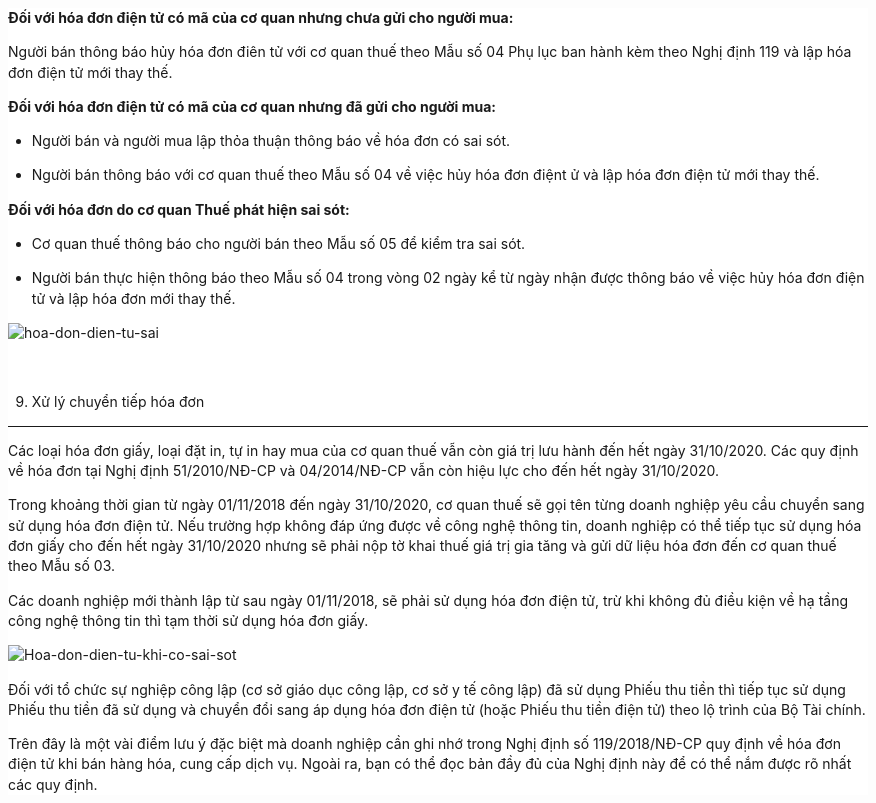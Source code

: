 
**Đối với hóa đơn điện tử có mã của cơ quan nhưng chưa gửi cho người mua:**


Người bán thông báo hủy hóa đơn điên tử với cơ quan thuế theo Mẫu số 04 Phụ lục ban hành kèm theo Nghị định 119 và lập hóa đơn điện tử mới thay thế.


**Đối với hóa đơn điện tử có mã của cơ quan nhưng đã gửi cho người mua:**




* Người bán và người mua lập thỏa thuận thông báo về hóa đơn có sai sót.

* Người bán thông báo với cơ quan thuế theo Mẫu số 04 về việc hủy hóa đơn điệnt ử và lập hóa đơn điện tử mới thay thế.



**Đối với hóa đơn do cơ quan Thuế phát hiện sai sót:**




* Cơ quan thuế thông báo cho người bán theo Mẫu số 05 để kiểm tra sai sót.

* Người bán thực hiện thông báo theo Mẫu số 04 trong vòng 02 ngày kể từ ngày nhận được thông báo về việc hủy hóa đơn điện tử và lập hóa đơn mới thay thế.



![hoa-don-dien-tu-sai](https://hddtvn.com/wp-content/uploads/2021/01/hoa-don-dien-tu-sai.jpg)


 


9. Xử lý chuyển tiếp hóa đơn
----------------------------


Các loại hóa đơn giấy, loại đặt in, tự in hay mua của cơ quan thuế vẫn còn giá trị lưu hành đến hết ngày 31/10/2020. Các quy định về hóa đơn tại Nghị định 51/2010/NĐ-CP và 04/2014/NĐ-CP vẫn còn hiệu lực cho đến hết ngày 31/10/2020.


Trong khoảng thời gian từ ngày 01/11/2018 đến ngày 31/10/2020, cơ quan thuế sẽ gọi tên từng doanh nghiệp yêu cầu chuyển sang sử dụng hóa đơn điện tử. Nếu trường hợp không đáp ứng được về công nghệ thông tin, doanh nghiệp có thể tiếp tục sử dụng hóa đơn giấy cho đến hết ngày 31/10/2020 nhưng sẽ phải nộp tờ khai thuế giá trị gia tăng và gửi dữ liệu hóa đơn đến cơ quan thuế theo Mẫu số 03.


Các doanh nghiệp mới thành lập từ sau ngày 01/11/2018, sẽ phải sử dụng hóa đơn điện tử, trừ khi không đủ điều kiện về hạ tầng công nghệ thông tin thì tạm thời sử dụng hóa đơn giấy.


![Hoa-don-dien-tu-khi-co-sai-sot](https://hddtvn.com/wp-content/uploads/2021/01/Hoa-don-dien-tu-khi-co-sai-sot-1024x724-1.jpg)


Đối với tổ chức sự nghiệp công lập (cơ sở giáo dục công lập, cơ sở y tế công lập) đã sử dụng Phiếu thu tiền thì tiếp tục sử dụng Phiếu thu tiền đã sử dụng và chuyển đổi sang áp dụng hóa đơn điện tử (hoặc Phiếu thu tiền điện tử) theo lộ trình của Bộ Tài chính.


Trên đây là một vài điểm lưu ý đặc biệt mà doanh nghiệp cần ghi nhớ trong Nghị định số 119/2018/NĐ-CP quy định về hóa đơn điện tử khi bán hàng hóa, cung cấp dịch vụ. Ngoài ra, bạn có thể đọc bản đầy đủ của Nghị định này để có thể nắm được rõ nhất các quy định.
